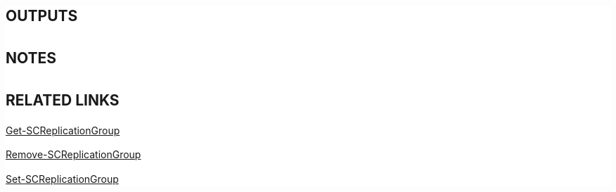 ## OUTPUTS

## NOTES

## RELATED LINKS

[Get-SCReplicationGroup](xref:SystemCenter2016/VirtualMachineManager/vlatest/Get-SCReplicationGroup.md)

[Remove-SCReplicationGroup](xref:SystemCenter2016/VirtualMachineManager/vlatest/Remove-SCReplicationGroup.md)

[Set-SCReplicationGroup](xref:SystemCenter2016/VirtualMachineManager/vlatest/Set-SCReplicationGroup.md)

